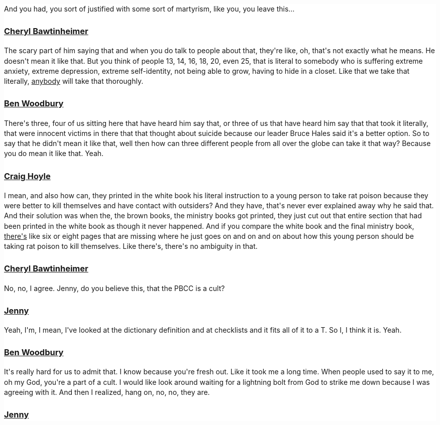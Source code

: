 And you had, you sort of justified with some sort of martyrism, like you, you leave this…

### [**Cheryl Bawtinheimer**](https://www.youtube.com/watch?v=MaZM_AMoaLk&t=2559s)

The scary part of him saying that and when you do talk to people about that, they're like, oh, that's not exactly what he means. He doesn't mean it like that. But you think of people 13, 14, 16, 18, 20, even 25, that is literal to somebody who is suffering extreme anxiety, extreme depression, extreme self-identity, not being able to grow, having to hide in a closet. Like that we take that literally, [anybody](https://www.youtube.com/watch?v=MaZM_AMoaLk&t=2589s) will take that thoroughly.

### [**Ben Woodbury**](https://www.youtube.com/watch?v=MaZM_AMoaLk&t=2590s)

There's three, four of us sitting here that have heard him say that, or three of us that have heard him say that that took it literally, that were innocent victims in there that that thought about suicide because our leader Bruce Hales said it's a better option. So to say that he didn't mean it like that, well then how can three different people from all over the globe can take it that way? Because you do mean it like that. Yeah.

### [**Craig Hoyle**](https://www.youtube.com/watch?v=MaZM_AMoaLk&t=2614s)

I mean, and also how can, they printed in the white book his literal instruction to a young person to take rat poison because they were better to kill themselves and have contact with outsiders? And they have, that's never ever explained away why he said that. And their solution was when the, the brown books, the ministry books got printed, they just cut out that entire section that had been printed in the white book as though it never happened. And if you compare the white book and the final ministry book, [there's](https://www.youtube.com/watch?v=MaZM_AMoaLk&t=2644s) like six or eight pages that are missing where he just goes on and on and on about how this young person should be taking rat poison to kill themselves. Like there's, there's no ambiguity in that.

### [**Cheryl Bawtinheimer**](https://www.youtube.com/watch?v=MaZM_AMoaLk&t=2653s)

No, no, I agree. Jenny, do you believe this, that the PBCC is a cult?

### [**Jenny**](https://www.youtube.com/watch?v=MaZM_AMoaLk&t=2659s)

Yeah, I'm, I mean, I've looked at the dictionary definition and at checklists and it fits all of it to a T. So I, I think it is. Yeah.

### [**Ben Woodbury**](https://www.youtube.com/watch?v=MaZM_AMoaLk&t=2670s)

It's really hard for us to admit that. I know because you're fresh out. Like it took me a long time. When people used to say it to me, oh my God, you're a part of a cult. I would like look around waiting for a lightning bolt from God to strike me down because I was agreeing with it. And then I realized, hang on, no, no, they are.

### [**Jenny**](https://www.youtube.com/watch?v=MaZM_AMoaLk&t=2688s)
